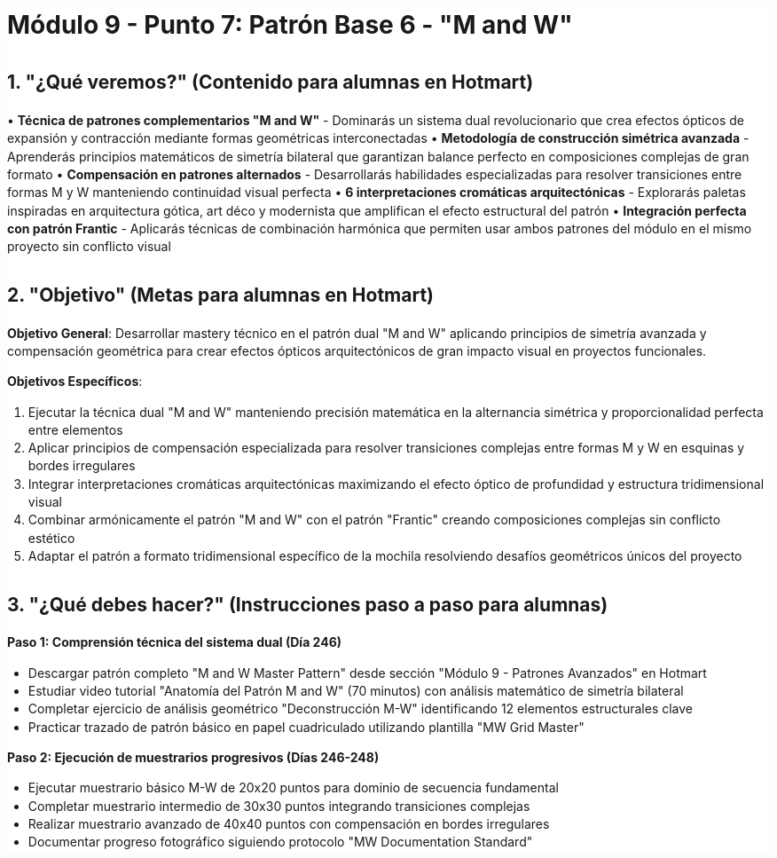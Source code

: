 # Módulo 9 - Punto 7: Patrón Base 6 - "M and W"

## 1. "¿Qué veremos?" (Contenido para alumnas en Hotmart)

• **Técnica de patrones complementarios "M and W"** - Dominarás un sistema dual revolucionario que crea efectos ópticos de expansión y contracción mediante formas geométricas interconectadas
• **Metodología de construcción simétrica avanzada** - Aprenderás principios matemáticos de simetría bilateral que garantizan balance perfecto en composiciones complejas de gran formato
• **Compensación en patrones alternados** - Desarrollarás habilidades especializadas para resolver transiciones entre formas M y W manteniendo continuidad visual perfecta
• **6 interpretaciones cromáticas arquitectónicas** - Explorarás paletas inspiradas en arquitectura gótica, art déco y modernista que amplifican el efecto estructural del patrón
• **Integración perfecta con patrón Frantic** - Aplicarás técnicas de combinación harmónica que permiten usar ambos patrones del módulo en el mismo proyecto sin conflicto visual

## 2. "Objetivo" (Metas para alumnas en Hotmart)

**Objetivo General**: Desarrollar mastery técnico en el patrón dual "M and W" aplicando principios de simetría avanzada y compensación geométrica para crear efectos ópticos arquitectónicos de gran impacto visual en proyectos funcionales.

**Objetivos Específicos**:
1. Ejecutar la técnica dual "M and W" manteniendo precisión matemática en la alternancia simétrica y proporcionalidad perfecta entre elementos
2. Aplicar principios de compensación especializada para resolver transiciones complejas entre formas M y W en esquinas y bordes irregulares
3. Integrar interpretaciones cromáticas arquitectónicas maximizando el efecto óptico de profundidad y estructura tridimensional visual
4. Combinar armónicamente el patrón "M and W" con el patrón "Frantic" creando composiciones complejas sin conflicto estético
5. Adaptar el patrón a formato tridimensional específico de la mochila resolviendo desafíos geométricos únicos del proyecto

## 3. "¿Qué debes hacer?" (Instrucciones paso a paso para alumnas)

**Paso 1: Comprensión técnica del sistema dual (Día 246)**
- Descargar patrón completo "M and W Master Pattern" desde sección "Módulo 9 - Patrones Avanzados" en Hotmart
- Estudiar video tutorial "Anatomía del Patrón M and W" (70 minutos) con análisis matemático de simetría bilateral
- Completar ejercicio de análisis geométrico "Deconstrucción M-W" identificando 12 elementos estructurales clave
- Practicar trazado de patrón básico en papel cuadriculado utilizando plantilla "MW Grid Master"

**Paso 2: Ejecución de muestrarios progresivos (Días 246-248)**
- Ejecutar muestrario básico M-W de 20x20 puntos para dominio de secuencia fundamental
- Completar muestrario intermedio de 30x30 puntos integrando transiciones complejas
- Realizar muestrario avanzado de 40x40 puntos con compensación en bordes irregulares
- Documentar progreso fotográfico siguiendo protocolo "MW Documentation Standard"
